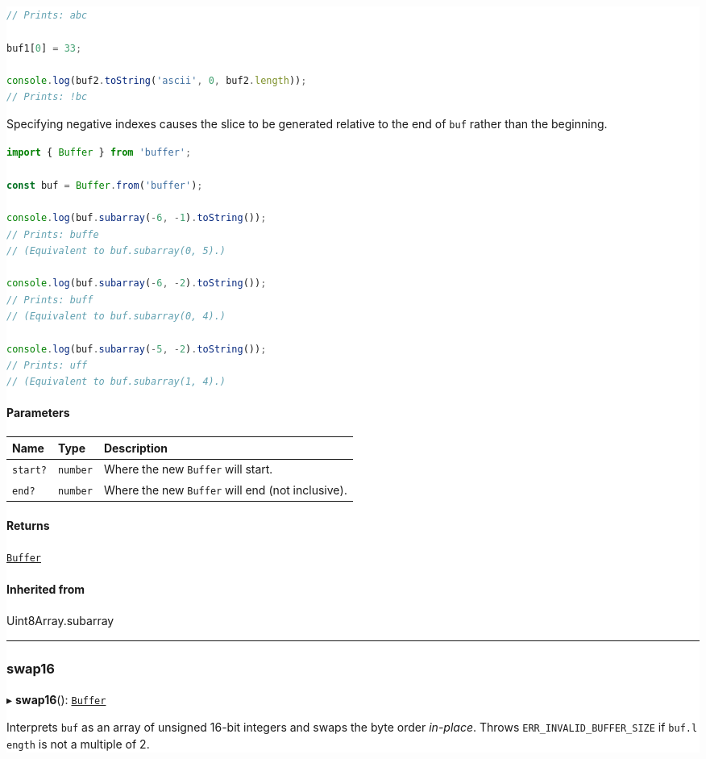 ```js
// Prints: abc

buf1[0] = 33;

console.log(buf2.toString('ascii', 0, buf2.length));
// Prints: !bc
```

Specifying negative indexes causes the slice to be generated relative to the
end of `buf` rather than the beginning.

```js
import { Buffer } from 'buffer';

const buf = Buffer.from('buffer');

console.log(buf.subarray(-6, -1).toString());
// Prints: buffe
// (Equivalent to buf.subarray(0, 5).)

console.log(buf.subarray(-6, -2).toString());
// Prints: buff
// (Equivalent to buf.subarray(0, 4).)

console.log(buf.subarray(-5, -2).toString());
// Prints: uff
// (Equivalent to buf.subarray(1, 4).)
```

#### Parameters

| Name | Type | Description |
| :------ | :------ | :------ |
| `start?` | `number` | Where the new `Buffer` will start. |
| `end?` | `number` | Where the new `Buffer` will end (not inclusive). |

#### Returns

[`Buffer`](https://github.com/oven-sh/bun-types/blob/master/api-docs/modules/buffer_.md#buffer)

#### Inherited from

Uint8Array.subarray

___

### swap16

▸ **swap16**(): [`Buffer`](https://github.com/oven-sh/bun-types/blob/master/api-docs/modules/buffer_.md#buffer)

Interprets `buf` as an array of unsigned 16-bit integers and swaps the
byte order _in-place_. Throws `ERR_INVALID_BUFFER_SIZE` if `buf.length` is not a multiple of 2.
